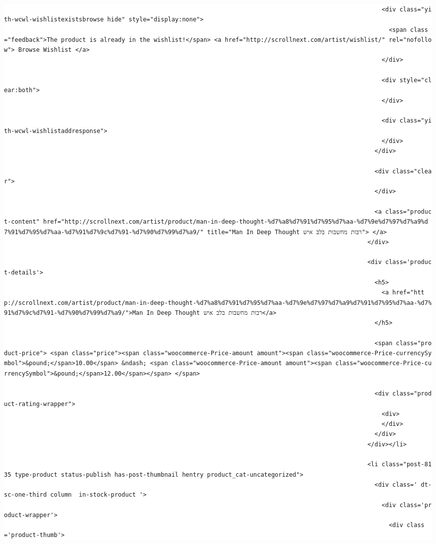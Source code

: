                                                                                                               
                                                                                                              <div class="yith-wcwl-wishlistexistsbrowse hide" style="display:none">
                                                                                                                <span class="feedback">The product is already in the wishlist!</span> <a href="http://scrollnext.com/artist/wishlist/" rel="nofollow"> Browse Wishlist </a>
                                                                                                              </div>
                                                                                                              
                                                                                                              <div style="clear:both">
                                                                                                              </div>
                                                                                                              
                                                                                                              <div class="yith-wcwl-wishlistaddresponse">
                                                                                                              </div>
                                                                                                            </div>
                                                                                                            
                                                                                                            <div class="clear">
                                                                                                            </div>
                                                                                                            
                                                                                                            <a class="product-content" href="http://scrollnext.com/artist/product/man-in-deep-thought-%d7%a8%d7%91%d7%95%d7%aa-%d7%9e%d7%97%d7%a9%d7%91%d7%95%d7%aa-%d7%91%d7%9c%d7%91-%d7%90%d7%99%d7%a9/" title="Man In Deep Thought רבות מחשבות בלב איש"> </a>
                                                                                                          </div>
                                                                                                          
                                                                                                          <div class='product-details'>
                                                                                                            <h5>
                                                                                                              <a href="http://scrollnext.com/artist/product/man-in-deep-thought-%d7%a8%d7%91%d7%95%d7%aa-%d7%9e%d7%97%d7%a9%d7%91%d7%95%d7%aa-%d7%91%d7%9c%d7%91-%d7%90%d7%99%d7%a9/">Man In Deep Thought רבות מחשבות בלב איש</a>
                                                                                                            </h5>
                                                                                                            
                                                                                                            <span class="product-price"> <span class="price"><span class="woocommerce-Price-amount amount"><span class="woocommerce-Price-currencySymbol">&pound;</span>10.00</span> &ndash; <span class="woocommerce-Price-amount amount"><span class="woocommerce-Price-currencySymbol">&pound;</span>12.00</span></span> </span>
                                                                                                            
                                                                                                            <div class="product-rating-wrapper">
                                                                                                              <div>
                                                                                                              </div>
                                                                                                            </div>
                                                                                                          </div></li> 
                                                                                                          
                                                                                                          <li class="post-8135 type-product status-publish has-post-thumbnail hentry product_cat-uncategorized">
                                                                                                            <div class=' dt-sc-one-third column  in-stock-product '>
                                                                                                              <div class='product-wrapper'>
                                                                                                                <div class='product-thumb'>